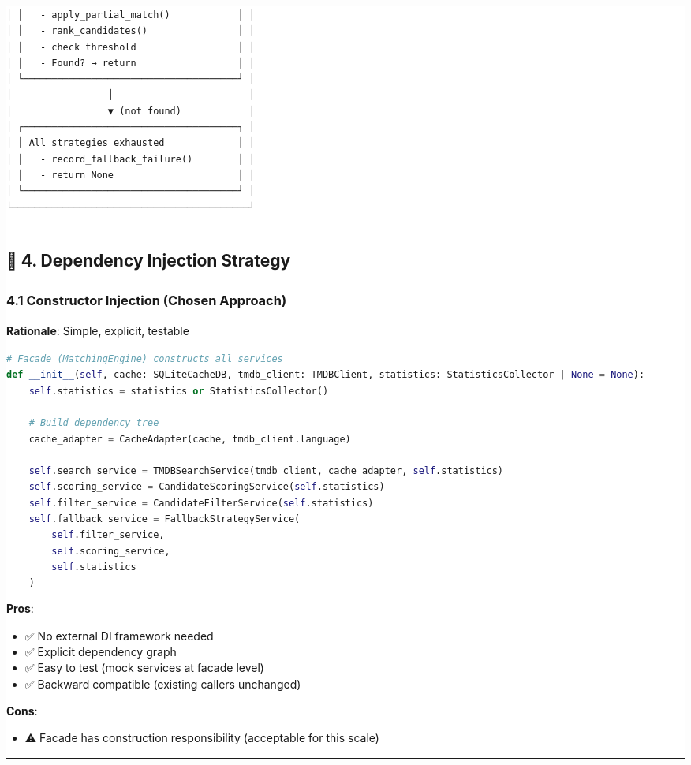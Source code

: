 ```
│ │   - apply_partial_match()            │ │
│ │   - rank_candidates()                │ │
│ │   - check threshold                  │ │
│ │   - Found? → return                  │ │
│ └──────────────────────────────────────┘ │
│                 │                        │
│                 ▼ (not found)            │
│ ┌──────────────────────────────────────┐ │
│ │ All strategies exhausted             │ │
│ │   - record_fallback_failure()        │ │
│ │   - return None                      │ │
│ └──────────────────────────────────────┘ │
└──────────────────────────────────────────┘
```

---

## 🧩 4. Dependency Injection Strategy

### 4.1 Constructor Injection (Chosen Approach)

**Rationale**: Simple, explicit, testable

```python
# Facade (MatchingEngine) constructs all services
def __init__(self, cache: SQLiteCacheDB, tmdb_client: TMDBClient, statistics: StatisticsCollector | None = None):
    self.statistics = statistics or StatisticsCollector()

    # Build dependency tree
    cache_adapter = CacheAdapter(cache, tmdb_client.language)

    self.search_service = TMDBSearchService(tmdb_client, cache_adapter, self.statistics)
    self.scoring_service = CandidateScoringService(self.statistics)
    self.filter_service = CandidateFilterService(self.statistics)
    self.fallback_service = FallbackStrategyService(
        self.filter_service,
        self.scoring_service,
        self.statistics
    )
```

**Pros**:
- ✅ No external DI framework needed
- ✅ Explicit dependency graph
- ✅ Easy to test (mock services at facade level)
- ✅ Backward compatible (existing callers unchanged)

**Cons**:
- ⚠️ Facade has construction responsibility (acceptable for this scale)

---
